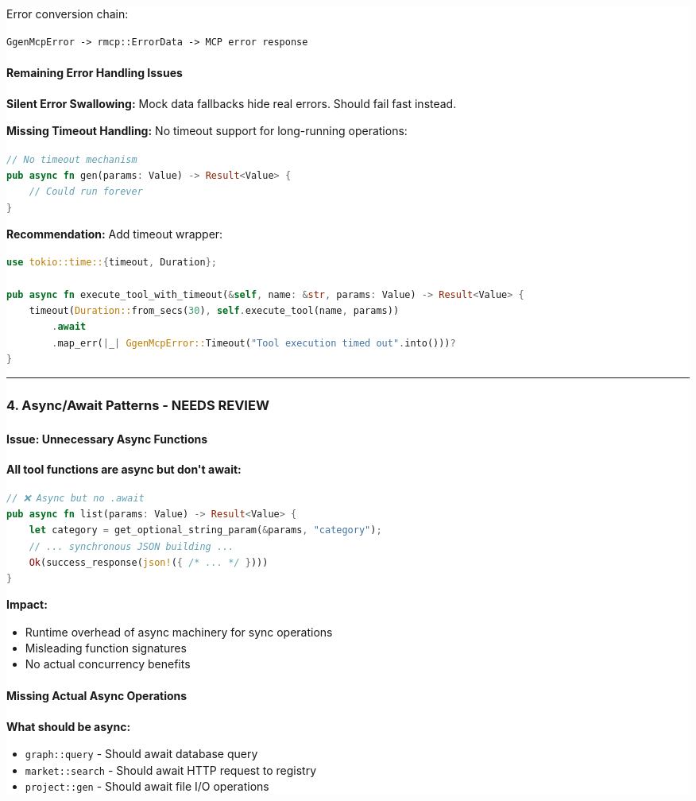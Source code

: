 Error conversion chain:
```
GgenMcpError -> rmcp::ErrorData -> MCP error response
```

#### Remaining Error Handling Issues

**Silent Error Swallowing:**
Mock data fallbacks hide real errors. Should fail fast instead.

**Missing Timeout Handling:**
No timeout support for long-running operations:
```rust
// No timeout mechanism
pub async fn gen(params: Value) -> Result<Value> {
    // Could run forever
}
```

**Recommendation:**
Add timeout wrapper:
```rust
use tokio::time::{timeout, Duration};

pub async fn execute_tool_with_timeout(&self, name: &str, params: Value) -> Result<Value> {
    timeout(Duration::from_secs(30), self.execute_tool(name, params))
        .await
        .map_err(|_| GgenMcpError::Timeout("Tool execution timed out".into()))?
}
```

---

### 4. Async/Await Patterns - NEEDS REVIEW

#### Issue: Unnecessary Async Functions
**All tool functions are async but don't await:**

```rust
// ❌ Async but no .await
pub async fn list(params: Value) -> Result<Value> {
    let category = get_optional_string_param(&params, "category");
    // ... synchronous JSON building ...
    Ok(success_response(json!({ /* ... */ })))
}
```

**Impact:**
- Runtime overhead of async machinery for sync operations
- Misleading function signatures
- No actual concurrency benefits

#### Missing Actual Async Operations
**What should be async:**
- `graph::query` - Should await database query
- `market::search` - Should await HTTP request to registry
- `project::gen` - Should await file I/O operations
